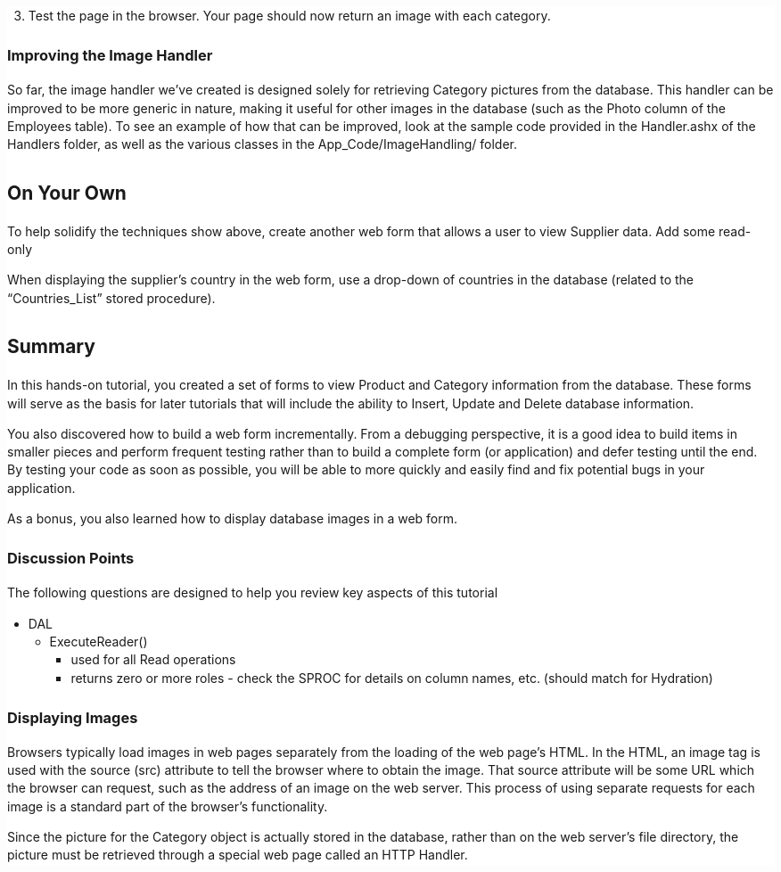 3.  Test the page in the browser. Your page should now return an image with each category.

### Improving the Image Handler

So far, the image handler we’ve created is designed solely for retrieving Category pictures from the database. This handler can be improved to be more generic in nature, making it useful for other images in the database (such as the Photo column of the Employees table). To see an example of how that can be improved, look at the sample code provided in the Handler.ashx of the Handlers folder, as well as the various classes in the App_Code/ImageHandling/ folder.

## On Your Own

To help solidify the techniques show above, create another web form that allows a user to view Supplier data. Add some read-only

When displaying the supplier’s country in the web form, use a drop-down of countries in the database (related to the “Countries_List” stored procedure).

## Summary

In this hands-on tutorial, you created a set of forms to view Product and Category information from the database. These forms will serve as the basis for later tutorials that will include the ability to Insert, Update and Delete database information.

You also discovered how to build a web form incrementally. From a debugging perspective, it is a good idea to build items in smaller pieces and perform frequent testing rather than to build a complete form (or application) and defer testing until the end. By testing your code as soon as possible, you will be able to more quickly and easily find and fix potential bugs in your application.

As a bonus, you also learned how to display database images in a web form.

### Discussion Points

The following questions are designed to help you review key aspects of this tutorial

*   DAL
    *   ExecuteReader()
        *   used for all Read operations
        *   returns zero or more roles - check the SPROC for details on column names, etc. (should match for Hydration)

### Displaying Images

Browsers typically load images in web pages separately from the loading of the web page’s HTML. In the HTML, an image tag is used with the source (src) attribute to tell the browser where to obtain the image. That source attribute will be some URL which the browser can request, such as the address of an image on the web server. This process of using separate requests for each image is a standard part of the browser’s functionality.

Since the picture for the Category object is actually stored in the database, rather than on the web server’s file directory, the picture must be retrieved through a special web page called an HTTP Handler.

